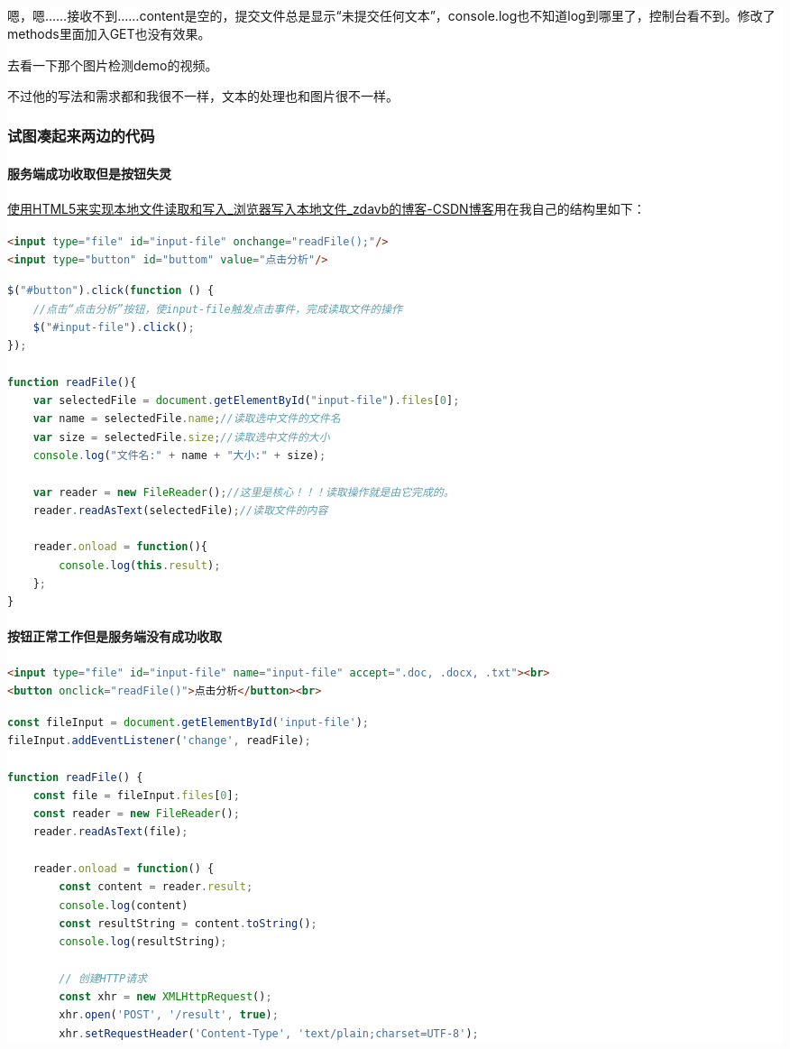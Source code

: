 

嗯，嗯……接收不到……content是空的，提交文件总是显示“未提交任何文本”，console.log也不知道log到哪里了，控制台看不到。修改了methods里面加入GET也没有效果。

去看一下那个图片检测demo的视频。

不过他的写法和需求都和我很不一样，文本的处理也和图片很不一样。



### 试图凑起来两边的代码

#### 服务端成功收取但是按钮失灵

[使用HTML5来实现本地文件读取和写入_浏览器写入本地文件_zdavb的博客-CSDN博客](https://blog.csdn.net/zdavb/article/details/50266215)用在我自己的结构里如下：

```html
<input type="file" id="input-file" onchange="readFile();"/>
<input type="button" id="buttom" value="点击分析"/>
```

```javascript
$("#button").click(function () {
    //点击“点击分析”按钮，使input-file触发点击事件，完成读取文件的操作
    $("#input-file").click();
});

function readFile(){
    var selectedFile = document.getElementById("input-file").files[0];
    var name = selectedFile.name;//读取选中文件的文件名
    var size = selectedFile.size;//读取选中文件的大小
    console.log("文件名:" + name + "大小:" + size);

    var reader = new FileReader();//这里是核心！！！读取操作就是由它完成的。
    reader.readAsText(selectedFile);//读取文件的内容

    reader.onload = function(){
        console.log(this.result);
    };
}
```



#### 按钮正常工作但是服务端没有成功收取

```html
<input type="file" id="input-file" name="input-file" accept=".doc, .docx, .txt"><br>
<button onclick="readFile()">点击分析</button><br>
```

```javascript
const fileInput = document.getElementById('input-file');
fileInput.addEventListener('change', readFile);

function readFile() {
    const file = fileInput.files[0];
    const reader = new FileReader();
    reader.readAsText(file);

    reader.onload = function() {
        const content = reader.result;
        console.log(content)
        const resultString = content.toString();
        console.log(resultString);
    
        // 创建HTTP请求
        const xhr = new XMLHttpRequest();
        xhr.open('POST', '/result', true);
        xhr.setRequestHeader('Content-Type', 'text/plain;charset=UTF-8');
```